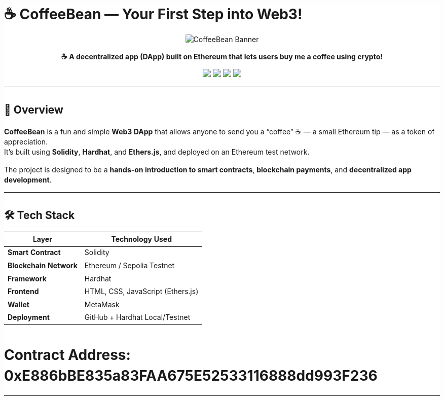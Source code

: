 # ☕ CoffeeBean — Your First Step into Web3!

<p align="center">
  <img src="https://github.com/Arpit-nx/CoffeeBean/assets/placeholder-coffee-banner.png" alt="CoffeeBean Banner" width="80%">
</p>

<p align="center">
  <b>☕ A decentralized app (DApp) built on Ethereum that lets users buy me a coffee using crypto!</b>  
</p>

<p align="center">
  <a href="https://soliditylang.org/"><img src="https://img.shields.io/badge/Solidity-^0.8.0-black?logo=solidity&logoColor=white" /></a>
  <a href="https://ethereum.org/"><img src="https://img.shields.io/badge/Ethereum-Mainnet-blue?logo=ethereum" /></a>
  <a href="https://metamask.io/"><img src="https://img.shields.io/badge/Metamask-Enabled-orange?logo=metamask" /></a>
  <a href="https://hardhat.org/"><img src="https://img.shields.io/badge/Built%20With-Hardhat-yellow" /></a>
</p>

---

## 🌟 Overview

**CoffeeBean** is a fun and simple **Web3 DApp** that allows anyone to send you a “coffee” ☕ — a small Ethereum tip — as a token of appreciation.  
It’s built using **Solidity**, **Hardhat**, and **Ethers.js**, and deployed on an Ethereum test network.

The project is designed to be a **hands-on introduction to smart contracts**, **blockchain payments**, and **decentralized app development**.

---

## 🛠️ Tech Stack

| Layer | Technology Used |
|-------|------------------|
| **Smart Contract** | Solidity |
| **Blockchain Network** | Ethereum / Sepolia Testnet |
| **Framework** | Hardhat |
| **Frontend** | HTML, CSS, JavaScript (Ethers.js) |
| **Wallet** | MetaMask |
| **Deployment** | GitHub + Hardhat Local/Testnet |

# Contract Address: 0xE886bBE835a83FAA675E52533116888dd993F236

---
